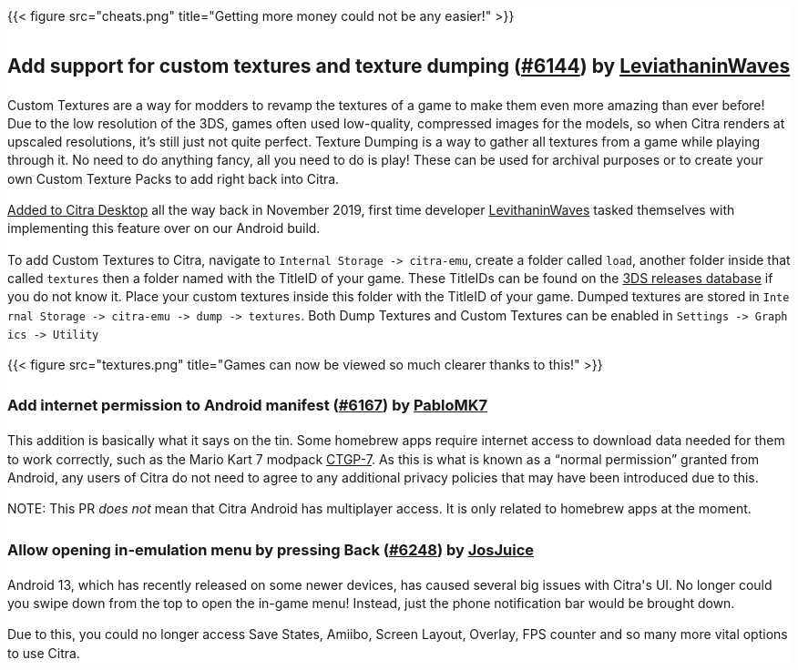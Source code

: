 {{< figure src="cheats.png"
    title="Getting more money could not be any easier!" >}}

## Add support for custom textures and texture dumping ([#6144](https://github.com/citra-emu/citra/pull/6144)) by [LeviathaninWaves](https://github.com/LeviathaninWaves)

Custom Textures are a way for modders to revamp the textures of a game to make them even more amazing than ever before! Due to the low resolution of the 3DS, games often used low-quality, compressed images for the models, so when Citra renders at upscaled resolutions, it’s still just not quite perfect.
Texture Dumping is a way to gather all textures from a game while playing through it. No need to do anything fancy, all you need to do is play! These can be used for archival purposes or to create your own Custom Texture Packs to add right back into Citra.

[Added to Citra Desktop](https://github.com/citra-emu/citra/pull/4868) all the way back in November 2019, first time developer [LevithaninWaves](https://github.com/LeviathaninWaves) tasked themselves with implementing this feature over on our Android build.

To add Custom Textures to Citra, navigate to `Internal Storage -> citra-emu`, create a folder called `load`, another folder inside that called `textures` then a folder named with the TitleID of your game. These TitleIDs can be found on the [3DS releases database](http://3dsdb.com/) if you do not know it. 
Place your custom textures inside this folder with the TitleID of your game. Dumped textures are stored in  `Internal Storage -> citra-emu -> dump -> textures`.
Both Dump Textures and Custom Textures can be enabled in `Settings -> Graphics -> Utility`

{{< figure src="textures.png"
    title="Games can now be viewed so much clearer thanks to this!" >}}

### Add internet permission to Android manifest ([#6167](https://github.com/citra-emu/citra/pull/6167)) by [PabloMK7](https://github.com/PabloMK7)

This addition is basically what it says on the tin. Some homebrew apps require internet access to download data needed for them to work correctly, such as the Mario Kart 7 modpack [CTGP-7](https://ctgp-7.github.io/). As this is what is known as a “normal permission” granted from Android, any users of Citra do not need to agree to any additional privacy policies that may have been introduced due to this.

NOTE: This PR *does not* mean that Citra Android has multiplayer access. It is only related to homebrew apps at the moment.

### Allow opening in-emulation menu by pressing Back ([#6248](https://github.com/citra-emu/citra/pull/6248)) by [JosJuice](https://github.com/JosJuice)

Android 13, which has recently released on some newer devices, has caused several big issues with Citra's UI. No longer could you swipe down from the top to open the in-game menu! Instead, just the phone notification bar would be brought down.

Due to this, you could no longer access Save States, Amiibo, Screen Layout, Overlay, FPS counter and so many more vital options to use Citra.
